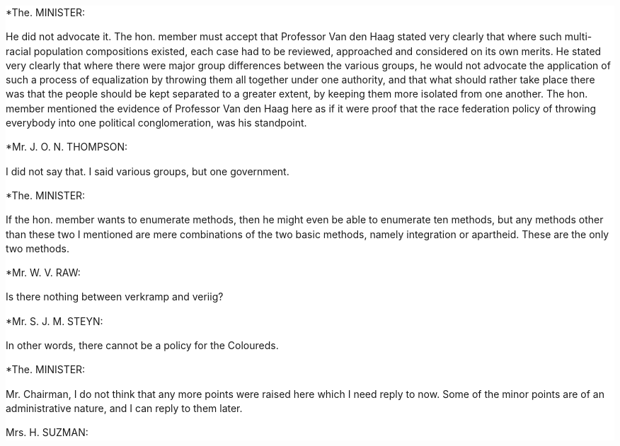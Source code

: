 <speech by="#minister">

<from>*The. <person refersTo="hansard_za">MINISTER</person>:</from> 

<p>He did not advocate it. The hon. member must accept that Professor Van den Haag stated very clearly that where such multi-racial population compositions existed, each case had to be reviewed, approached and considered on its own merits. He stated very clearly that where there were major group differences between the various groups, he would not advocate the application of such a process of equalization by throwing them all together under one authority, and that what should rather take place there was that the people should be kept separated to a greater extent, by keeping them more isolated from one another. The hon. member mentioned the evidence of Professor Van den Haag here as if it were proof that the race federation policy of throwing everybody into one political conglomeration, was his standpoint.</p>

</speech>

<speech by="#thompson">

<from>*Mr. <person refersTo="hansard_za">J. O. N. THOMPSON</person>:</from> 

<p>I did not say that. I said various groups, but one government.</p>

</speech>

<speech by="#minister">

<from>*The. <person refersTo="hansard_za">MINISTER</person>:</from> 

<p>If the hon. member wants to enumerate methods, then he might even be able to enumerate ten methods, but any methods other than these two I mentioned are mere combinations of the two basic methods, namely integration or apartheid. These are the only two methods.</p>

</speech>

<speech by="#raw">

<from>*Mr. <person refersTo="hansard_za">W. V. RAW</person>:</from>

<p>Is there nothing between verkramp and veriig?</p>

</speech>

<speech by="#steyn">

<from>*Mr. <person refersTo="hansard_za">S. J. M. STEYN</person>:</from>

<p> In other words, there cannot be a policy for the Coloureds.</p>

</speech>

<speech by="#minister">

<from>*The. <person refersTo="hansard_za">MINISTER</person>:</from> 

<p>Mr. Chairman, I do not think that any more points were raised here which I need reply to now. Some of the minor points are of an administrative nature, and I can reply to them later.</p>

</speech>

<speech by="#suzman">

<from>Mrs. <person refersTo="hansard_za">H. SUZMAN</person>:</from> 

